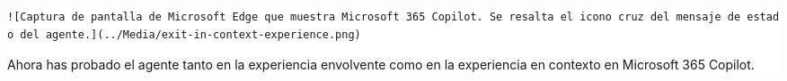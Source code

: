     ![Captura de pantalla de Microsoft Edge que muestra Microsoft 365 Copilot. Se resalta el icono cruz del mensaje de estado del agente.](../Media/exit-in-context-experience.png)

Ahora has probado el agente tanto en la experiencia envolvente como en la experiencia en contexto en Microsoft 365 Copilot.
